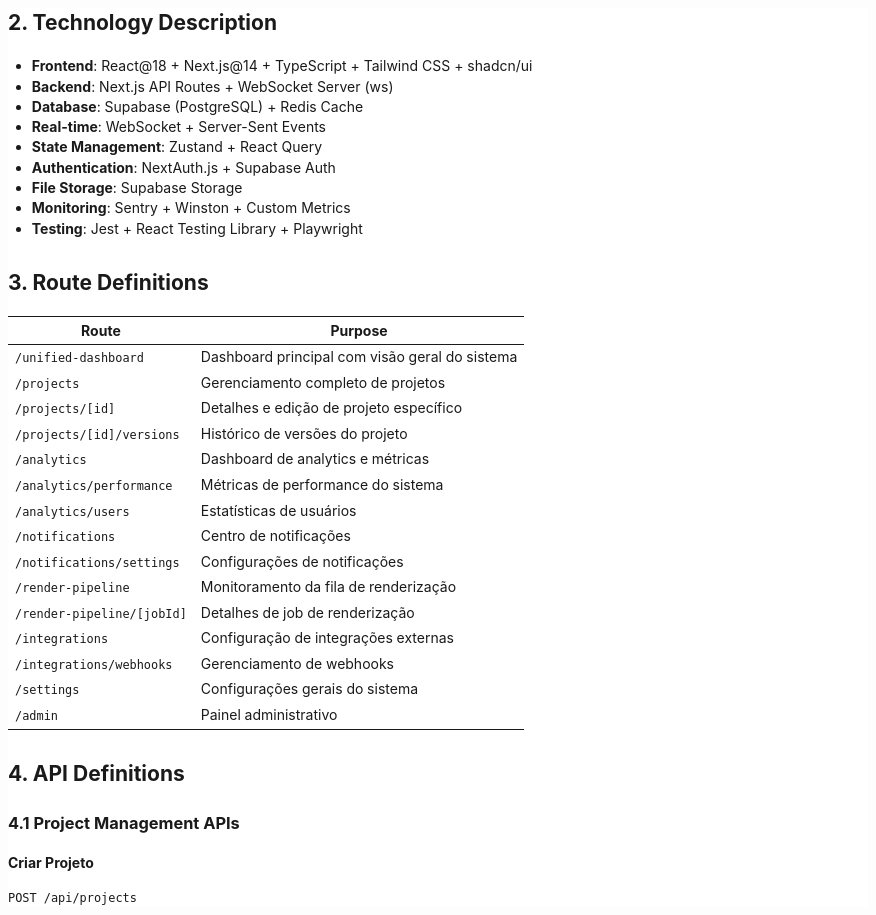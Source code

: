 ## 2. Technology Description

- **Frontend**: React@18 + Next.js@14 + TypeScript + Tailwind CSS + shadcn/ui
- **Backend**: Next.js API Routes + WebSocket Server (ws)
- **Database**: Supabase (PostgreSQL) + Redis Cache
- **Real-time**: WebSocket + Server-Sent Events
- **State Management**: Zustand + React Query
- **Authentication**: NextAuth.js + Supabase Auth
- **File Storage**: Supabase Storage
- **Monitoring**: Sentry + Winston + Custom Metrics
- **Testing**: Jest + React Testing Library + Playwright

## 3. Route Definitions

| Route | Purpose |
|-------|---------|
| `/unified-dashboard` | Dashboard principal com visão geral do sistema |
| `/projects` | Gerenciamento completo de projetos |
| `/projects/[id]` | Detalhes e edição de projeto específico |
| `/projects/[id]/versions` | Histórico de versões do projeto |
| `/analytics` | Dashboard de analytics e métricas |
| `/analytics/performance` | Métricas de performance do sistema |
| `/analytics/users` | Estatísticas de usuários |
| `/notifications` | Centro de notificações |
| `/notifications/settings` | Configurações de notificações |
| `/render-pipeline` | Monitoramento da fila de renderização |
| `/render-pipeline/[jobId]` | Detalhes de job de renderização |
| `/integrations` | Configuração de integrações externas |
| `/integrations/webhooks` | Gerenciamento de webhooks |
| `/settings` | Configurações gerais do sistema |
| `/admin` | Painel administrativo |

## 4. API Definitions

### 4.1 Project Management APIs

**Criar Projeto**
```
POST /api/projects
```
